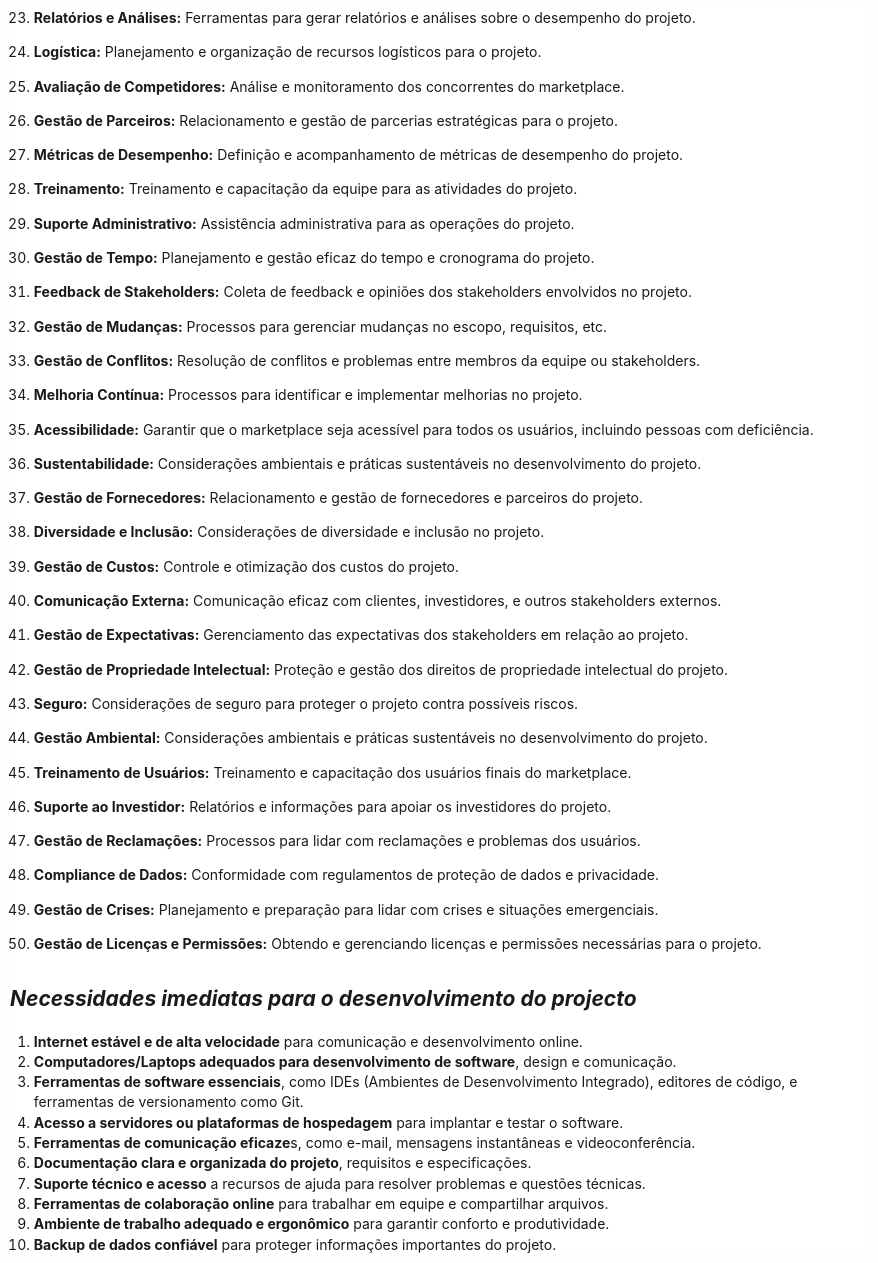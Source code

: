 23. **Relatórios e Análises:** Ferramentas para gerar relatórios e análises sobre o desempenho do projeto.
24. **Logística:** Planejamento e organização de recursos logísticos para o projeto.
25. **Avaliação de Competidores:** Análise e monitoramento dos concorrentes do marketplace.
26. **Gestão de Parceiros:** Relacionamento e gestão de parcerias estratégicas para o projeto.
27. **Métricas de Desempenho:** Definição e acompanhamento de métricas de desempenho do projeto.
28. **Treinamento:** Treinamento e capacitação da equipe para as atividades do projeto.
29. **Suporte Administrativo:** Assistência administrativa para as operações do projeto.
30. **Gestão de Tempo:** Planejamento e gestão eficaz do tempo e cronograma do projeto.
31. **Feedback de Stakeholders:** Coleta de feedback e opiniões dos stakeholders envolvidos no projeto.
32. **Gestão de Mudanças:** Processos para gerenciar mudanças no escopo, requisitos, etc.
33. **Gestão de Conflitos:** Resolução de conflitos e problemas entre membros da equipe ou stakeholders.
34. **Melhoria Contínua:** Processos para identificar e implementar melhorias no projeto.
35. **Acessibilidade:** Garantir que o marketplace seja acessível para todos os usuários, incluindo pessoas com deficiência.
36. **Sustentabilidade:** Considerações ambientais e práticas sustentáveis no desenvolvimento do projeto.
37. **Gestão de Fornecedores:** Relacionamento e gestão de fornecedores e parceiros do projeto.
38. **Diversidade e Inclusão:** Considerações de diversidade e inclusão no projeto.
39. **Gestão de Custos:** Controle e otimização dos custos do projeto.
40. **Comunicação Externa:** Comunicação eficaz com clientes, investidores, e outros stakeholders externos.
41. **Gestão de Expectativas:** Gerenciamento das expectativas dos stakeholders em relação ao projeto.
42. **Gestão de Propriedade Intelectual:** Proteção e gestão dos direitos de propriedade intelectual do projeto.
43. **Seguro:** Considerações de seguro para proteger o projeto contra possíveis riscos.
44. **Gestão Ambiental:** Considerações ambientais e práticas sustentáveis no desenvolvimento do projeto.
45. **Treinamento de Usuários:** Treinamento e capacitação dos usuários finais do marketplace.

46. **Suporte ao Investidor:** Relatórios e informações para apoiar os investidores do projeto.
47. **Gestão de Reclamações:** Processos para lidar com reclamações e problemas dos usuários.
48. **Compliance de Dados:** Conformidade com regulamentos de proteção de dados e privacidade.
49. **Gestão de Crises:** Planejamento e preparação para lidar com crises e situações emergenciais.
50. **Gestão de Licenças e Permissões:** Obtendo e gerenciando licenças e permissões necessárias para o projeto.



##		*Necessidades imediatas para o desenvolvimento do projecto* 

1. **Internet estável e de alta velocidade** para comunicação e desenvolvimento online.
2. **Computadores/Laptops adequados para desenvolvimento de software**, design e comunicação.
3. **Ferramentas de software essenciais**, como IDEs (Ambientes de Desenvolvimento Integrado), editores de código, e ferramentas de versionamento como Git.
4. **Acesso a servidores ou plataformas de hospedagem** para implantar e testar o software.
5. **Ferramentas de comunicação eficaze**s, como e-mail, mensagens instantâneas e videoconferência.
6. **Documentação clara e organizada do projeto**, requisitos e especificações.
7. **Suporte técnico e acesso** a recursos de ajuda para resolver problemas e questões técnicas.
8. **Ferramentas de colaboração online** para trabalhar em equipe e compartilhar arquivos.
9. **Ambiente de trabalho adequado e ergonômico** para garantir conforto e produtividade.
10. **Backup de dados confiável** para proteger informações importantes do projeto.
